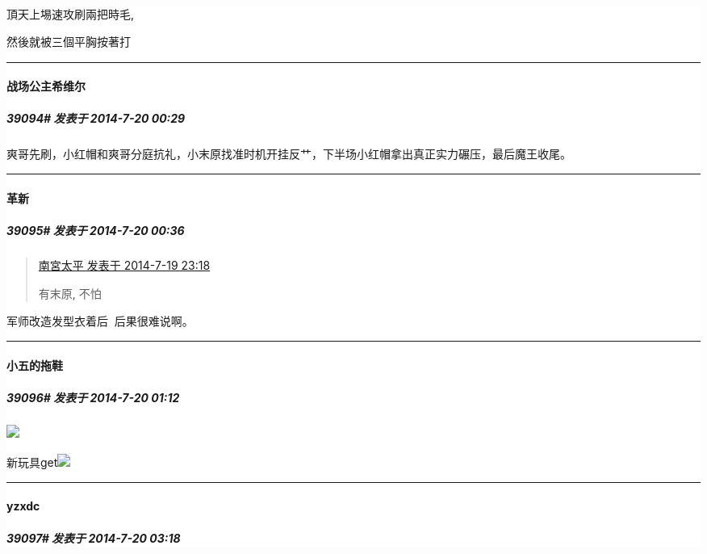 頂天上埸速攻刷兩把時毛,

然後就被三個平胸按著打







-----

####  战场公主希维尔  
##### 39094#       发表于 2014-7-20 00:29




爽哥先刷，小红帽和爽哥分庭抗礼，小末原找准时机开挂反艹，下半场小红帽拿出真正实力碾压，最后魔王收尾。







-----

####  革新  
##### 39095#       发表于 2014-7-20 00:36



<blockquote><a href="httphttps://bbs.saraba1st.com/2b/forum.php?mod=redirect&amp;goto=findpost&amp;pid=26136260&amp;ptid=821720" target="_blank">南宮太平 发表于 2014-7-19 23:18</a>

有末原, 不怕</blockquote>
军师改造发型衣着后  后果很难说啊。







-----

####  小五的拖鞋  
##### 39096#       发表于 2014-7-20 01:12



<img src="http://fc05.deviantart.net/fs70/f/2014/200/a/0/_sample___________test2_by_wuqinglong-d7rcrgi.gif" referrerpolicy="no-referrer">

新玩具get<img src="https://static.saraba1st.com/image/smiley/face/07.gif" referrerpolicy="no-referrer">







-----

####  yzxdc  
##### 39097#       发表于 2014-7-20 03:18
